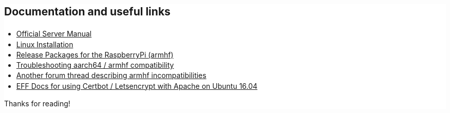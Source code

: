 ## Documentation and useful links

- [Official Server Manual](https://www.gitbook.com/book/freeplant/seafile-server-manual/details)
- [Linux Installation](https://manual.seafile.com/deploy/using_sqlite.html)
- [Release Packages for the RaspberryPi (armhf)](https://github.com/haiwen/seafile-rpi/releases)
- [Troubleshooting aarch64 / armhf compatibility](https://forum.seafile.com/t/seafile-server-on-arm64-aarch64-working/1405/3)
- [Another forum thread describing armhf incompatibilities](http://forum.openmediavault.org/index.php/Thread/12904-How-to-install-Seafile-with-MySQL-and-SSL/?pageNo=6)
- [EFF Docs for using Certbot / Letsencrypt with Apache on Ubuntu 16.04](https://certbot.eff.org/#ubuntuxenial-apache)

Thanks for reading!



